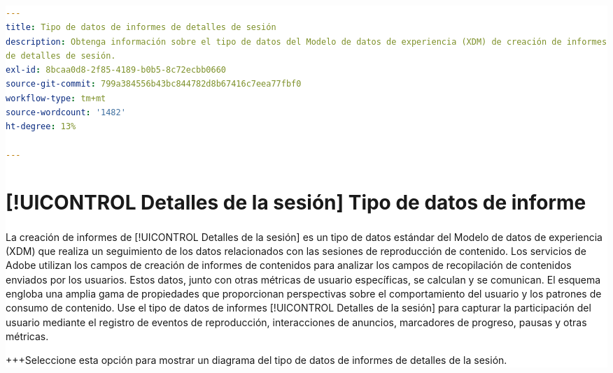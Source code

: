 ```yaml
---
title: Tipo de datos de informes de detalles de sesión
description: Obtenga información sobre el tipo de datos del Modelo de datos de experiencia (XDM) de creación de informes de detalles de sesión.
exl-id: 8bcaa0d8-2f85-4189-b0b5-8c72ecbb0660
source-git-commit: 799a384556b43bc844782d8b67416c7eea77fbf0
workflow-type: tm+mt
source-wordcount: '1482'
ht-degree: 13%

---
```


# [!UICONTROL Detalles de la sesión] Tipo de datos de informe

La creación de informes de [!UICONTROL Detalles de la sesión] es un tipo de datos estándar del Modelo de datos de experiencia (XDM) que realiza un seguimiento de los datos relacionados con las sesiones de reproducción de contenido.
Los servicios de Adobe utilizan los campos de creación de informes de contenidos para analizar los campos de recopilación de contenidos enviados por los usuarios. Estos datos, junto con otras métricas de usuario específicas, se calculan y se comunican. El esquema engloba una amplia gama de propiedades que proporcionan perspectivas sobre el comportamiento del usuario y los patrones de consumo de contenido. Use el tipo de datos de informes [!UICONTROL Detalles de la sesión] para capturar la participación del usuario mediante el registro de eventos de reproducción, interacciones de anuncios, marcadores de progreso, pausas y otras métricas.

+++Seleccione esta opción para mostrar un diagrama del tipo de datos de informes de detalles de la sesión.